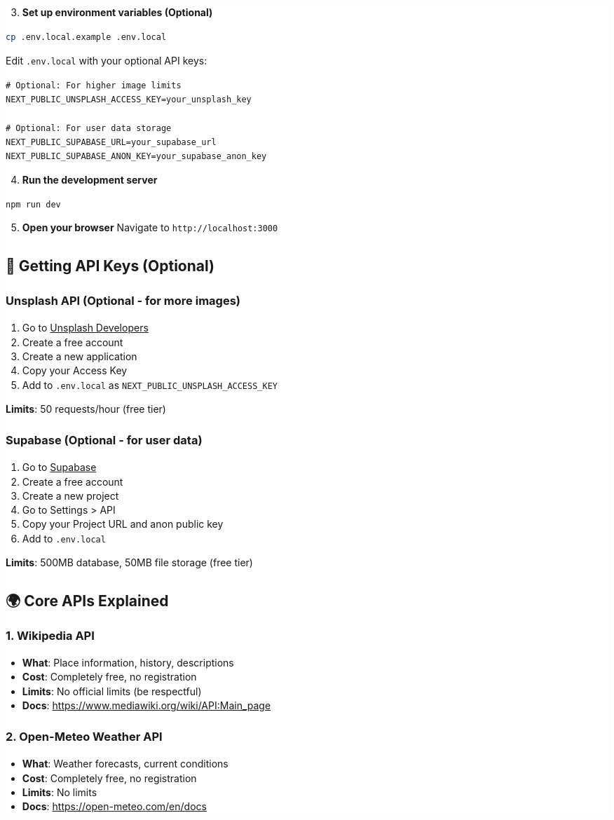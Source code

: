 3. **Set up environment variables (Optional)**
```bash
cp .env.local.example .env.local
```

Edit `.env.local` with your optional API keys:
```env
# Optional: For higher image limits
NEXT_PUBLIC_UNSPLASH_ACCESS_KEY=your_unsplash_key

# Optional: For user data storage
NEXT_PUBLIC_SUPABASE_URL=your_supabase_url
NEXT_PUBLIC_SUPABASE_ANON_KEY=your_supabase_anon_key
```

4. **Run the development server**
```bash
npm run dev
```

5. **Open your browser**
Navigate to `http://localhost:3000`

## 🔑 Getting API Keys (Optional)

### Unsplash API (Optional - for more images)
1. Go to [Unsplash Developers](https://unsplash.com/developers)
2. Create a free account
3. Create a new application
4. Copy your Access Key
5. Add to `.env.local` as `NEXT_PUBLIC_UNSPLASH_ACCESS_KEY`

**Limits**: 50 requests/hour (free tier)

### Supabase (Optional - for user data)
1. Go to [Supabase](https://supabase.com)
2. Create a free account
3. Create a new project
4. Go to Settings > API
5. Copy your Project URL and anon public key
6. Add to `.env.local`

**Limits**: 500MB database, 50MB file storage (free tier)

## 🌍 Core APIs Explained

### 1. Wikipedia API
- **What**: Place information, history, descriptions
- **Cost**: Completely free, no registration
- **Limits**: No official limits (be respectful)
- **Docs**: https://www.mediawiki.org/wiki/API:Main_page

### 2. Open-Meteo Weather API
- **What**: Weather forecasts, current conditions
- **Cost**: Completely free, no registration
- **Limits**: No limits
- **Docs**: https://open-meteo.com/en/docs

